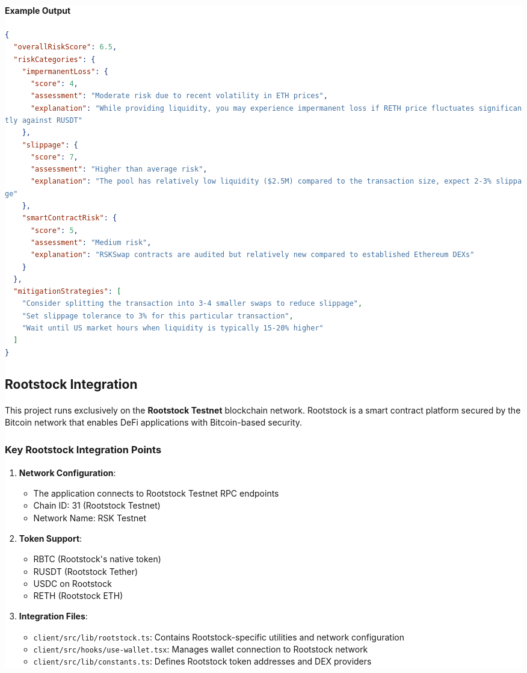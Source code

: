 #### Example Output
```json
{
  "overallRiskScore": 6.5,
  "riskCategories": {
    "impermanentLoss": {
      "score": 4,
      "assessment": "Moderate risk due to recent volatility in ETH prices",
      "explanation": "While providing liquidity, you may experience impermanent loss if RETH price fluctuates significantly against RUSDT"
    },
    "slippage": {
      "score": 7,
      "assessment": "Higher than average risk",
      "explanation": "The pool has relatively low liquidity ($2.5M) compared to the transaction size, expect 2-3% slippage"
    },
    "smartContractRisk": {
      "score": 5,
      "assessment": "Medium risk",
      "explanation": "RSKSwap contracts are audited but relatively new compared to established Ethereum DEXs"
    }
  },
  "mitigationStrategies": [
    "Consider splitting the transaction into 3-4 smaller swaps to reduce slippage",
    "Set slippage tolerance to 3% for this particular transaction",
    "Wait until US market hours when liquidity is typically 15-20% higher"
  ]
}
```

## Rootstock Integration

This project runs exclusively on the **Rootstock Testnet** blockchain network. Rootstock is a smart contract platform secured by the Bitcoin network that enables DeFi applications with Bitcoin-based security.

### Key Rootstock Integration Points

1. **Network Configuration**: 
   - The application connects to Rootstock Testnet RPC endpoints
   - Chain ID: 31 (Rootstock Testnet)
   - Network Name: RSK Testnet

2. **Token Support**:
   - RBTC (Rootstock's native token)
   - RUSDT (Rootstock Tether)
   - USDC on Rootstock
   - RETH (Rootstock ETH)

3. **Integration Files**:
   - `client/src/lib/rootstock.ts`: Contains Rootstock-specific utilities and network configuration
   - `client/src/hooks/use-wallet.tsx`: Manages wallet connection to Rootstock network
   - `client/src/lib/constants.ts`: Defines Rootstock token addresses and DEX providers
